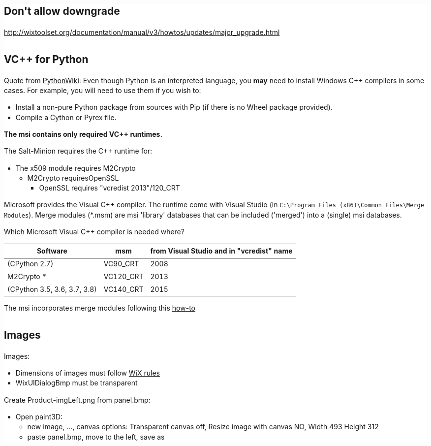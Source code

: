 
## Don't allow downgrade
http://wixtoolset.org/documentation/manual/v3/howtos/updates/major_upgrade.html 


## VC++ for Python

Quote from [PythonWiki](https://wiki.python.org/moin/WindowsCompilers): 
Even though Python is an interpreted language, you **may** need to install Windows C++ compilers in some cases.
For example, you will need to use them if you wish to:

- Install a non-pure Python package from sources with Pip (if there is no Wheel package provided).
- Compile a Cython or Pyrex file.

**The msi contains only required VC++ runtimes.**

The Salt-Minion requires the C++ runtime for:

- The x509 module requires M2Crypto
  - M2Crypto requiresOpenSSL
    - OpenSSL requires "vcredist 2013"/120_CRT


Microsoft provides the Visual C++ compiler.
The runtime come with Visual Studio (in `C:\Program Files (x86)\Common Files\Merge Modules`).
Merge modules (*.msm) are msi 'library' databases that can be included ('merged') into a (single) msi databases.

Which Microsoft Visual C++ compiler is needed where?

| Software                         | msm         | from Visual Studio and in "vcredist" name
|---                               |---          |---
|  (CPython 2.7)                   | VC90_CRT    | 2008
|  M2Crypto *                      | VC120_CRT   | 2013
|  (CPython 3.5, 3.6, 3.7, 3.8)    | VC140_CRT   | 2015

The msi incorporates merge modules following this [how-to](https://wixtoolset.org/documentation/manual/v3/howtos/redistributables_and_install_checks/install_vcredist.html)


## Images
Images:

- Dimensions of images must follow [WiX rules](http://wixtoolset.org/documentation/manual/v3/wixui/wixui_customizations.html)
- WixUIDialogBmp must be transparent

Create Product-imgLeft.png from panel.bmp:

- Open paint3D:
  - new image, ..., canvas options: Transparent canvas off, Resize image with canvas NO, Width 493 Height 312
  - paste panel.bmp, move to the left, save as
